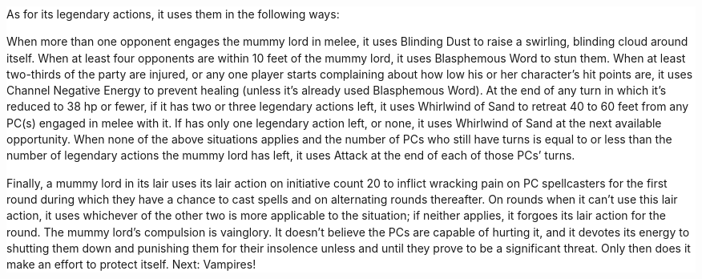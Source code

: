 As for its legendary actions, it uses them in the following ways:

When more than one opponent engages the mummy lord in melee, it uses Blinding Dust to raise a swirling, blinding cloud around itself.
When at least four opponents are within 10 feet of the mummy lord, it uses Blasphemous Word to stun them.
When at least two-thirds of the party are injured, or any one player starts complaining about how low his or her character’s hit points are, it uses Channel Negative Energy to prevent healing (unless it’s already used Blasphemous Word).
At the end of any turn in which it’s reduced to 38 hp or fewer, if it has two or three legendary actions left, it uses Whirlwind of Sand to retreat 40 to 60 feet from any PC(s) engaged in melee with it. If has only one legendary action left, or none, it uses Whirlwind of Sand at the next available opportunity.
When none of the above situations applies and the number of PCs who still have turns is equal to or less than the number of legendary actions the mummy lord has left, it uses Attack at the end of each of those PCs’ turns.

Finally, a mummy lord in its lair uses its lair action on initiative count 20 to inflict wracking pain on PC spellcasters for the first round during which they have a chance to cast spells and on alternating rounds thereafter. On rounds when it can’t use this lair action, it uses whichever of the other two is more applicable to the situation; if neither applies, it forgoes its lair action for the round.
The mummy lord’s compulsion is vainglory. It doesn’t believe the PCs are capable of hurting it, and it devotes its energy to shutting them down and punishing them for their insolence unless and until they prove to be a significant threat. Only then does it make an effort to protect itself.
Next: Vampires!
